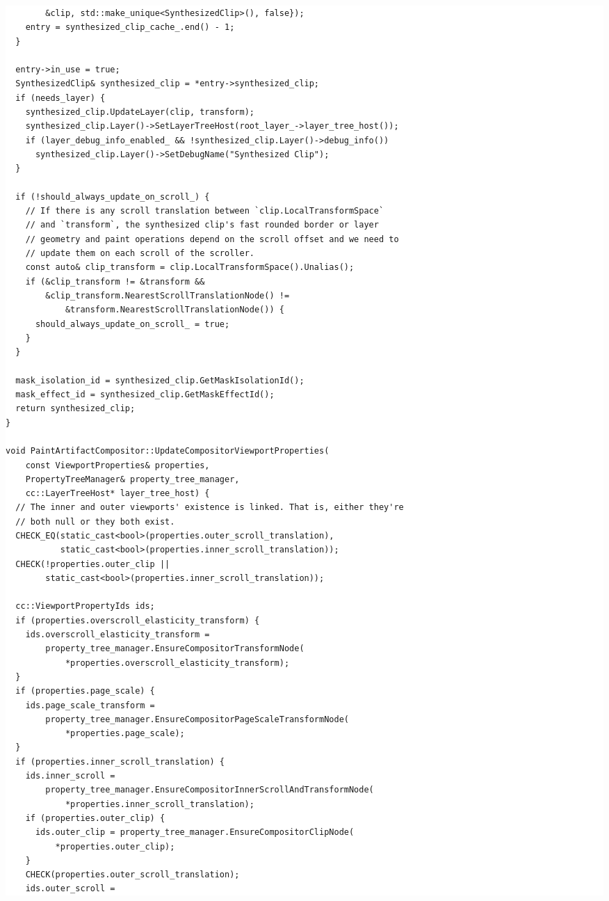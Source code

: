 ```
        &clip, std::make_unique<SynthesizedClip>(), false});
    entry = synthesized_clip_cache_.end() - 1;
  }

  entry->in_use = true;
  SynthesizedClip& synthesized_clip = *entry->synthesized_clip;
  if (needs_layer) {
    synthesized_clip.UpdateLayer(clip, transform);
    synthesized_clip.Layer()->SetLayerTreeHost(root_layer_->layer_tree_host());
    if (layer_debug_info_enabled_ && !synthesized_clip.Layer()->debug_info())
      synthesized_clip.Layer()->SetDebugName("Synthesized Clip");
  }

  if (!should_always_update_on_scroll_) {
    // If there is any scroll translation between `clip.LocalTransformSpace`
    // and `transform`, the synthesized clip's fast rounded border or layer
    // geometry and paint operations depend on the scroll offset and we need to
    // update them on each scroll of the scroller.
    const auto& clip_transform = clip.LocalTransformSpace().Unalias();
    if (&clip_transform != &transform &&
        &clip_transform.NearestScrollTranslationNode() !=
            &transform.NearestScrollTranslationNode()) {
      should_always_update_on_scroll_ = true;
    }
  }

  mask_isolation_id = synthesized_clip.GetMaskIsolationId();
  mask_effect_id = synthesized_clip.GetMaskEffectId();
  return synthesized_clip;
}

void PaintArtifactCompositor::UpdateCompositorViewportProperties(
    const ViewportProperties& properties,
    PropertyTreeManager& property_tree_manager,
    cc::LayerTreeHost* layer_tree_host) {
  // The inner and outer viewports' existence is linked. That is, either they're
  // both null or they both exist.
  CHECK_EQ(static_cast<bool>(properties.outer_scroll_translation),
           static_cast<bool>(properties.inner_scroll_translation));
  CHECK(!properties.outer_clip ||
        static_cast<bool>(properties.inner_scroll_translation));

  cc::ViewportPropertyIds ids;
  if (properties.overscroll_elasticity_transform) {
    ids.overscroll_elasticity_transform =
        property_tree_manager.EnsureCompositorTransformNode(
            *properties.overscroll_elasticity_transform);
  }
  if (properties.page_scale) {
    ids.page_scale_transform =
        property_tree_manager.EnsureCompositorPageScaleTransformNode(
            *properties.page_scale);
  }
  if (properties.inner_scroll_translation) {
    ids.inner_scroll =
        property_tree_manager.EnsureCompositorInnerScrollAndTransformNode(
            *properties.inner_scroll_translation);
    if (properties.outer_clip) {
      ids.outer_clip = property_tree_manager.EnsureCompositorClipNode(
          *properties.outer_clip);
    }
    CHECK(properties.outer_scroll_translation);
    ids.outer_scroll =
```